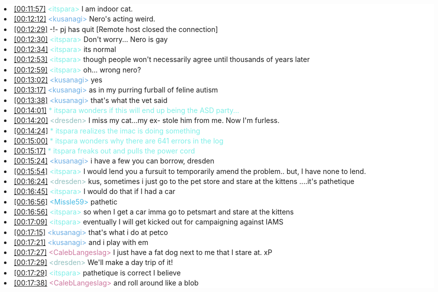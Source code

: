 <li class="logitem"><a href="#00:11:57" name="00:11:57" class="time">[00:11:57]</a> <span class="person" style="color:#7deee6">&lt;itspara&gt;</span> I am indoor cat.  </li>
<li class="logitem"><a href="#00:12:12" name="00:12:12" class="time">[00:12:12]</a> <span class="person" style="color:#6aace3">&lt;kusanagi&gt;</span> Nero's acting weird. </li>
<li class="logitem"><a href="#00:12:29" name="00:12:29" class="time">[00:12:29]</a> -!- <span class="quit">pj</span> has quit [Remote host closed the connection] </li>
<li class="logitem"><a href="#00:12:30" name="00:12:30" class="time">[00:12:30]</a> <span class="person" style="color:#7deee6">&lt;itspara&gt;</span> Don't worry... Nero is gay </li>
<li class="logitem"><a href="#00:12:34" name="00:12:34" class="time">[00:12:34]</a> <span class="person" style="color:#7deee6">&lt;itspara&gt;</span> its normal </li>
<li class="logitem"><a href="#00:12:53" name="00:12:53" class="time">[00:12:53]</a> <span class="person" style="color:#7deee6">&lt;itspara&gt;</span> though people won't necessarily agree until thousands of years later </li>
<li class="logitem"><a href="#00:12:59" name="00:12:59" class="time">[00:12:59]</a> <span class="person" style="color:#7deee6">&lt;itspara&gt;</span> oh... wrong nero? </li>
<li class="logitem"><a href="#00:13:02" name="00:13:02" class="time">[00:13:02]</a> <span class="person" style="color:#6aace3">&lt;kusanagi&gt;</span> yes </li>
<li class="logitem"><a href="#00:13:17" name="00:13:17" class="time">[00:13:17]</a> <span class="person" style="color:#6aace3">&lt;kusanagi&gt;</span> as in my purring furball of feline autism </li>
<li class="logitem"><a href="#00:13:38" name="00:13:38" class="time">[00:13:38]</a> <span class="person" style="color:#6aace3">&lt;kusanagi&gt;</span> that's what the vet said </li>
<li class="logitem"><a href="#00:14:01" name="00:14:01" class="time">[00:14:01]</a> <span class="person" style="color:#7deee6">* itspara wonders if this will end up being the ASD party...</span> </li>
<li class="logitem"><a href="#00:14:20" name="00:14:20" class="time">[00:14:20]</a> <span class="person" style="color:#90bebd">&lt;dresden&gt;</span> I miss my cat...my ex- stole him from me. Now I'm furless. </li>
<li class="logitem"><a href="#00:14:24" name="00:14:24" class="time">[00:14:24]</a> <span class="person" style="color:#7deee6">* itspara realizes the imac is doing something</span> </li>
<li class="logitem"><a href="#00:15:00" name="00:15:00" class="time">[00:15:00]</a> <span class="person" style="color:#7deee6">* itspara wonders why there are 641 errors in the log</span> </li>
<li class="logitem"><a href="#00:15:17" name="00:15:17" class="time">[00:15:17]</a> <span class="person" style="color:#7deee6">* itspara freaks out and pulls the power cord</span> </li>
<li class="logitem"><a href="#00:15:24" name="00:15:24" class="time">[00:15:24]</a> <span class="person" style="color:#6aace3">&lt;kusanagi&gt;</span> i have a few you can borrow, dresden  </li>
<li class="logitem"><a href="#00:15:54" name="00:15:54" class="time">[00:15:54]</a> <span class="person" style="color:#7deee6">&lt;itspara&gt;</span> I would lend you a fursuit to temporarily amend the problem.. but, I have none to lend. </li>
<li class="logitem"><a href="#00:16:24" name="00:16:24" class="time">[00:16:24]</a> <span class="person" style="color:#90bebd">&lt;dresden&gt;</span> kus, sometimes i just go to the pet store and stare at the kittens ....it's pathetique </li>
<li class="logitem"><a href="#00:16:45" name="00:16:45" class="time">[00:16:45]</a> <span class="person" style="color:#7deee6">&lt;itspara&gt;</span> I would do that if I had a car </li>
<li class="logitem"><a href="#00:16:56" name="00:16:56" class="time">[00:16:56]</a> <span class="person" style="color:#40b8e3">&lt;Missle59&gt;</span> pathetic </li>
<li class="logitem"><a href="#00:16:56" name="00:16:56" class="time">[00:16:56]</a> <span class="person" style="color:#7deee6">&lt;itspara&gt;</span> so when I get a car imma go to petsmart and stare at the kittens </li>
<li class="logitem"><a href="#00:17:09" name="00:17:09" class="time">[00:17:09]</a> <span class="person" style="color:#7deee6">&lt;itspara&gt;</span> eventually I will get kicked out for campaigning against IAMS </li>
<li class="logitem"><a href="#00:17:15" name="00:17:15" class="time">[00:17:15]</a> <span class="person" style="color:#6aace3">&lt;kusanagi&gt;</span> that's what i do at petco </li>
<li class="logitem"><a href="#00:17:21" name="00:17:21" class="time">[00:17:21]</a> <span class="person" style="color:#6aace3">&lt;kusanagi&gt;</span> and i play with em </li>
<li class="logitem"><a href="#00:17:27" name="00:17:27" class="time">[00:17:27]</a> <span class="person" style="color:#cc749c">&lt;CalebLangeslag&gt;</span> I just have a fat dog next to me that I stare at. xP </li>
<li class="logitem"><a href="#00:17:29" name="00:17:29" class="time">[00:17:29]</a> <span class="person" style="color:#90bebd">&lt;dresden&gt;</span> We'll make a day trip of it! </li>
<li class="logitem"><a href="#00:17:29" name="00:17:29" class="time">[00:17:29]</a> <span class="person" style="color:#7deee6">&lt;itspara&gt;</span> pathetique is correct I believe </li>
<li class="logitem"><a href="#00:17:38" name="00:17:38" class="time">[00:17:38]</a> <span class="person" style="color:#cc749c">&lt;CalebLangeslag&gt;</span> and roll around like a blob </li>
